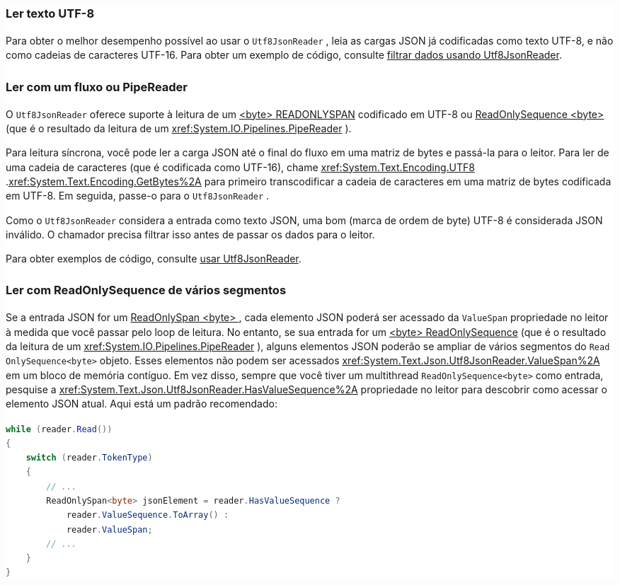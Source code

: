 ### <a name="read-utf-8-text"></a>Ler texto UTF-8

Para obter o melhor desempenho possível ao usar o `Utf8JsonReader` , leia as cargas JSON já codificadas como texto UTF-8, e não como cadeias de caracteres UTF-16. Para obter um exemplo de código, consulte [filtrar dados usando Utf8JsonReader](system-text-json-how-to.md#filter-data-using-utf8jsonreader).

### <a name="read-with-a-stream-or-pipereader"></a>Ler com um fluxo ou PipeReader

O `Utf8JsonReader` oferece suporte à leitura de um [ \<byte> READONLYSPAN](xref:System.ReadOnlySpan%601) codificado em UTF-8 ou [ReadOnlySequence \<byte> ](xref:System.Buffers.ReadOnlySequence%601) (que é o resultado da leitura de um <xref:System.IO.Pipelines.PipeReader> ).

Para leitura síncrona, você pode ler a carga JSON até o final do fluxo em uma matriz de bytes e passá-la para o leitor. Para ler de uma cadeia de caracteres (que é codificada como UTF-16), chame <xref:System.Text.Encoding.UTF8> .<xref:System.Text.Encoding.GetBytes%2A> para primeiro transcodificar a cadeia de caracteres em uma matriz de bytes codificada em UTF-8. Em seguida, passe-o para o `Utf8JsonReader` .

Como o `Utf8JsonReader` considera a entrada como texto JSON, uma bom (marca de ordem de byte) UTF-8 é considerada JSON inválido. O chamador precisa filtrar isso antes de passar os dados para o leitor.

Para obter exemplos de código, consulte [usar Utf8JsonReader](system-text-json-how-to.md#use-utf8jsonreader).

### <a name="read-with-multi-segment-readonlysequence"></a>Ler com ReadOnlySequence de vários segmentos

Se a entrada JSON for um [ReadOnlySpan \<byte> ](xref:System.ReadOnlySpan%601), cada elemento JSON poderá ser acessado da `ValueSpan` propriedade no leitor à medida que você passar pelo loop de leitura. No entanto, se sua entrada for um [ \<byte> ReadOnlySequence](xref:System.Buffers.ReadOnlySequence%601) (que é o resultado da leitura de um <xref:System.IO.Pipelines.PipeReader> ), alguns elementos JSON poderão se ampliar de vários segmentos do `ReadOnlySequence<byte>` objeto. Esses elementos não podem ser acessados <xref:System.Text.Json.Utf8JsonReader.ValueSpan%2A> em um bloco de memória contíguo. Em vez disso, sempre que você tiver um multithread `ReadOnlySequence<byte>` como entrada, pesquise a <xref:System.Text.Json.Utf8JsonReader.HasValueSequence%2A> propriedade no leitor para descobrir como acessar o elemento JSON atual. Aqui está um padrão recomendado:

```csharp
while (reader.Read())
{
    switch (reader.TokenType)
    {
        // ...
        ReadOnlySpan<byte> jsonElement = reader.HasValueSequence ?
            reader.ValueSequence.ToArray() :
            reader.ValueSpan;
        // ...
    }
}
```
